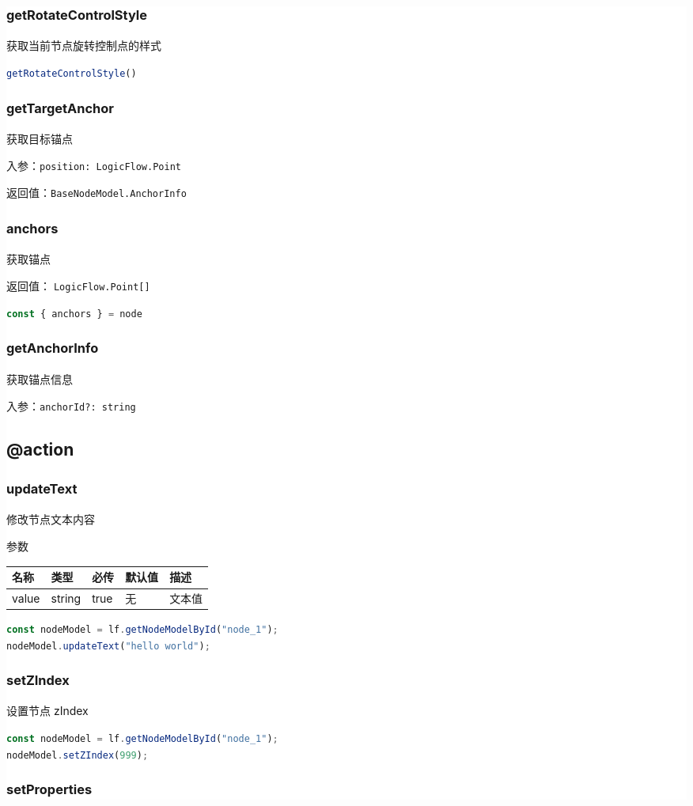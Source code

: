 ### getRotateControlStyle
获取当前节点旋转控制点的样式

```jsx | pure
getRotateControlStyle()
```

### getTargetAnchor
获取目标锚点

入参：`position: LogicFlow.Point`

返回值：`BaseNodeModel.AnchorInfo`

### anchors
获取锚点

返回值： `LogicFlow.Point[]`

```jsx | pure
const { anchors } = node
```

### getAnchorInfo
获取锚点信息

入参：`anchorId?: string`

## @action

### updateText

修改节点文本内容

参数

| 名称    | 类型     | 必传   | 默认值 | 描述  |
|:------|:-------|:-----|:----|:----|
| value | string | true | 无   | 文本值 |

```jsx | pure
const nodeModel = lf.getNodeModelById("node_1");
nodeModel.updateText("hello world");
```

### setZIndex

设置节点 zIndex

```jsx | pure
const nodeModel = lf.getNodeModelById("node_1");
nodeModel.setZIndex(999);
```

### setProperties
